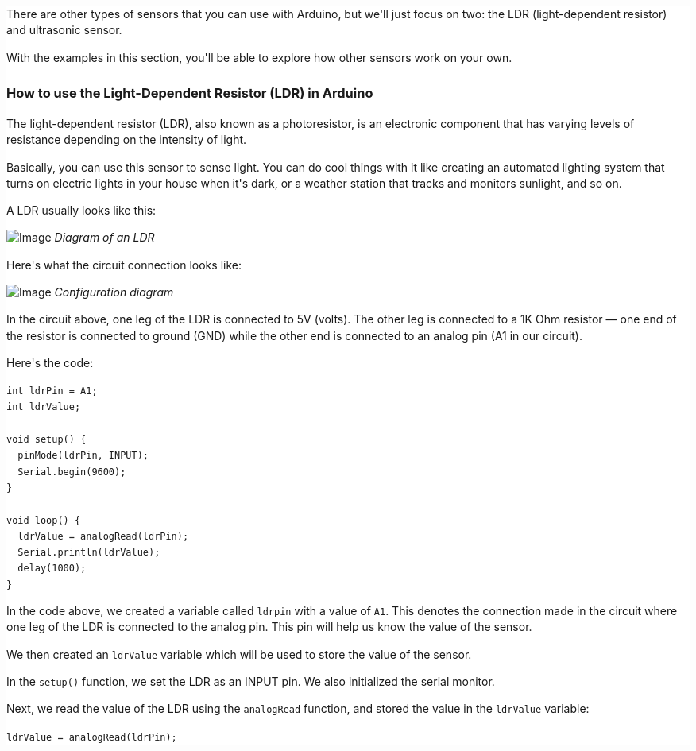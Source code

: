 There are other types of sensors that you can use with Arduino, but we'll just focus on two: the LDR (light-dependent resistor) and ultrasonic sensor.

With the examples in this section, you'll be able to explore how other sensors work on your own.

### How to use the Light-Dependent Resistor (LDR) in Arduino

The light-dependent resistor (LDR), also known as a photoresistor, is an electronic component that has varying levels of resistance depending on the intensity of light.

Basically, you can use this sensor to sense light. You can do cool things with it like creating an automated lighting system that turns on electric lights in your house when it's dark, or a weather station that tracks and monitors sunlight, and so on.

A LDR usually looks like this:

![Image](https://www.freecodecamp.org/news/content/images/2023/10/ldr.png) _Diagram of an LDR_

Here's what the circuit connection looks like:

![Image](https://www.freecodecamp.org/news/content/images/2023/10/ldr-circuit.png) _Configuration diagram_

In the circuit above, one leg of the LDR is connected to 5V (volts). The other leg is connected to a 1K Ohm resistor — one end of the resistor is connected to ground (GND) while the other end is connected to an analog pin (A1 in our circuit).

Here's the code:

```
int ldrPin = A1;
int ldrValue;

void setup() {
  pinMode(ldrPin, INPUT);
  Serial.begin(9600);
}

void loop() {
  ldrValue = analogRead(ldrPin);
  Serial.println(ldrValue);
  delay(1000);
}
```

In the code above, we created a variable called `ldrpin` with a value of `A1`. This denotes the connection made in the circuit where one leg of the LDR is connected to the analog pin. This pin will help us know the value of the sensor.

We then created an `ldrValue` variable which will be used to store the value of the sensor.

In the `setup()` function, we set the LDR as an INPUT pin. We also initialized the serial monitor.

Next, we read the value of the LDR using the `analogRead` function, and stored the value in the `ldrValue` variable:

```
ldrValue = analogRead(ldrPin);
```
